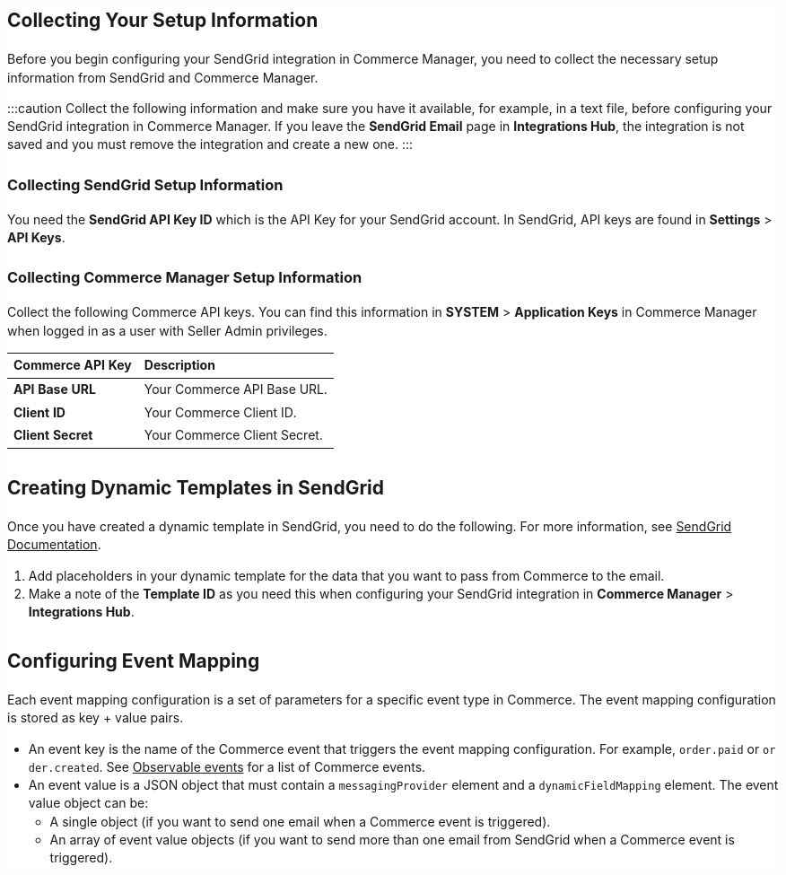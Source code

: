 ## Collecting Your Setup Information

Before you begin configuring your SendGrid integration in Commerce Manager, you need to collect the necessary setup information from SendGrid and Commerce Manager.

:::caution
Collect the following information and make sure you have it available, for example, in a text file, before configuring your SendGrid integration in Commerce Manager. If you leave the **SendGrid Email** page in **Integrations Hub**, the integration is not saved and you must remove the integration and create a new one.
:::

### Collecting SendGrid Setup Information

You need the **SendGrid API Key ID** which is the API Key for your SendGrid account. In SendGrid, API keys are found in **Settings** > **API Keys**.

### Collecting Commerce Manager Setup Information

Collect the following Commerce API keys. You can find this information in **SYSTEM** > **Application Keys** in Commerce Manager when logged in as a user with Seller Admin privileges.

| Commerce API Key | Description                            |
|:------------------------------------|:---------------------------------------|
| **API Base URL**                    | Your Commerce API Base URL. |
| **Client ID**                       | Your Commerce Client ID. |
| **Client Secret**                   | Your Commerce Client Secret. |

## Creating Dynamic Templates in SendGrid

Once you have created a dynamic template in SendGrid, you need to do the following. For more information, see [SendGrid Documentation](https://docs.sendgrid.com/).

1. Add placeholders in your dynamic template for the data that you want to pass from Commerce to the email.
1. Make a note of the **Template ID** as you need this when configuring your SendGrid integration in  **Commerce Manager** > **Integrations Hub**.

## Configuring Event Mapping

Each event mapping configuration is a set of parameters for a specific event type in Commerce. The event mapping configuration is stored as key + value pairs.

- An event key is the name of the Commerce event that triggers the event mapping configuration. For example, `order.paid` or `order.created`. See [Observable events](/docs/commerce-cloud/integrations/observable-events) for a list of Commerce events.
- An event value is a JSON object that must contain a `messagingProvider` element and a `dynamicFieldMapping` element. The event value object can be:
    - A single object (if you want to send one email when a Commerce event is triggered).
    - An array of event value objects (if you want to send more than one email from SendGrid when a Commerce event is triggered).
